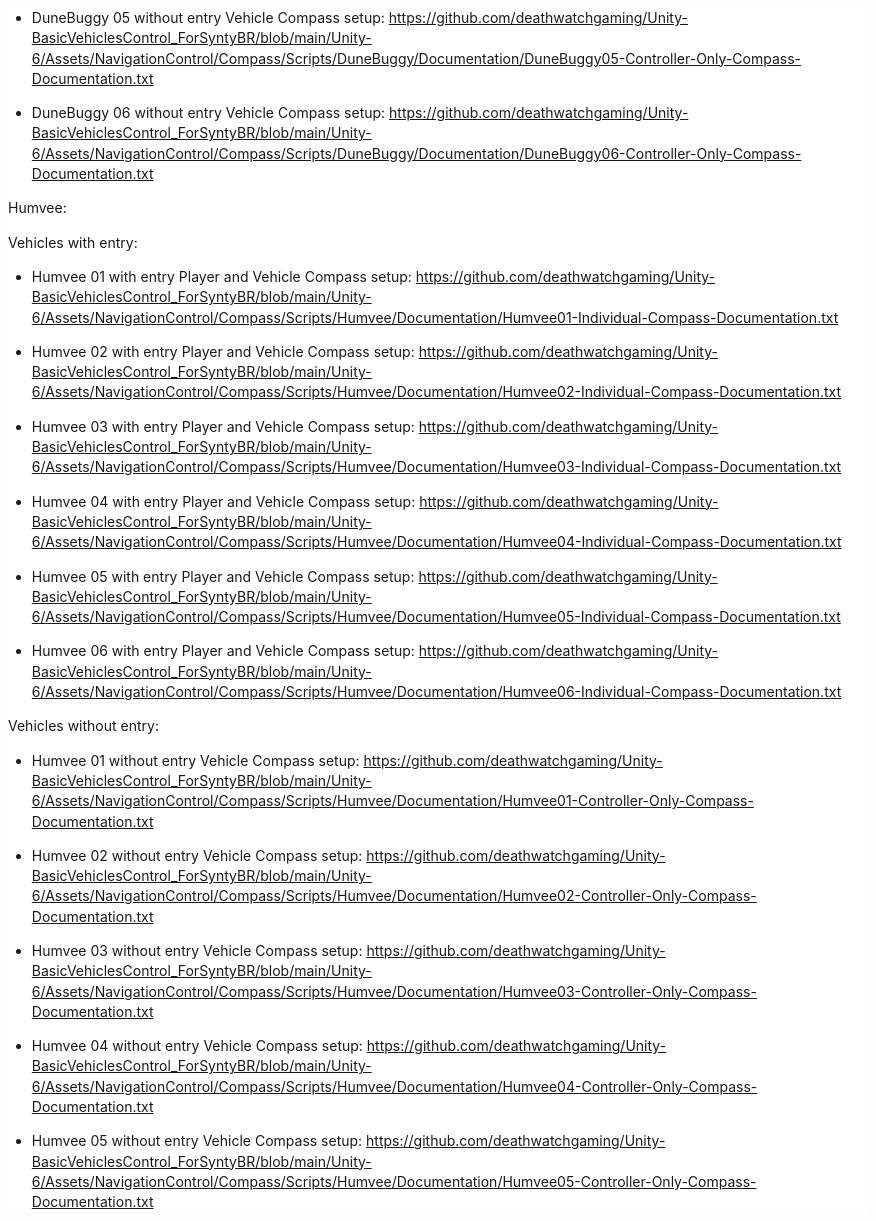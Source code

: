 * DuneBuggy 05 without entry Vehicle Compass setup: https://github.com/deathwatchgaming/Unity-BasicVehiclesControl_ForSyntyBR/blob/main/Unity-6/Assets/NavigationControl/Compass/Scripts/DuneBuggy/Documentation/DuneBuggy05-Controller-Only-Compass-Documentation.txt

* DuneBuggy 06 without entry Vehicle Compass setup: https://github.com/deathwatchgaming/Unity-BasicVehiclesControl_ForSyntyBR/blob/main/Unity-6/Assets/NavigationControl/Compass/Scripts/DuneBuggy/Documentation/DuneBuggy06-Controller-Only-Compass-Documentation.txt



Humvee:

Vehicles with entry:


* Humvee 01 with entry Player and Vehicle Compass setup: https://github.com/deathwatchgaming/Unity-BasicVehiclesControl_ForSyntyBR/blob/main/Unity-6/Assets/NavigationControl/Compass/Scripts/Humvee/Documentation/Humvee01-Individual-Compass-Documentation.txt

* Humvee 02 with entry Player and Vehicle Compass setup: https://github.com/deathwatchgaming/Unity-BasicVehiclesControl_ForSyntyBR/blob/main/Unity-6/Assets/NavigationControl/Compass/Scripts/Humvee/Documentation/Humvee02-Individual-Compass-Documentation.txt

* Humvee 03 with entry Player and Vehicle Compass setup: https://github.com/deathwatchgaming/Unity-BasicVehiclesControl_ForSyntyBR/blob/main/Unity-6/Assets/NavigationControl/Compass/Scripts/Humvee/Documentation/Humvee03-Individual-Compass-Documentation.txt

* Humvee 04 with entry Player and Vehicle Compass setup: https://github.com/deathwatchgaming/Unity-BasicVehiclesControl_ForSyntyBR/blob/main/Unity-6/Assets/NavigationControl/Compass/Scripts/Humvee/Documentation/Humvee04-Individual-Compass-Documentation.txt

* Humvee 05 with entry Player and Vehicle Compass setup: https://github.com/deathwatchgaming/Unity-BasicVehiclesControl_ForSyntyBR/blob/main/Unity-6/Assets/NavigationControl/Compass/Scripts/Humvee/Documentation/Humvee05-Individual-Compass-Documentation.txt

* Humvee 06 with entry Player and Vehicle Compass setup: https://github.com/deathwatchgaming/Unity-BasicVehiclesControl_ForSyntyBR/blob/main/Unity-6/Assets/NavigationControl/Compass/Scripts/Humvee/Documentation/Humvee06-Individual-Compass-Documentation.txt



Vehicles without entry:

* Humvee 01 without entry Vehicle Compass setup: https://github.com/deathwatchgaming/Unity-BasicVehiclesControl_ForSyntyBR/blob/main/Unity-6/Assets/NavigationControl/Compass/Scripts/Humvee/Documentation/Humvee01-Controller-Only-Compass-Documentation.txt

* Humvee 02 without entry Vehicle Compass setup: https://github.com/deathwatchgaming/Unity-BasicVehiclesControl_ForSyntyBR/blob/main/Unity-6/Assets/NavigationControl/Compass/Scripts/Humvee/Documentation/Humvee02-Controller-Only-Compass-Documentation.txt

* Humvee 03 without entry Vehicle Compass setup: https://github.com/deathwatchgaming/Unity-BasicVehiclesControl_ForSyntyBR/blob/main/Unity-6/Assets/NavigationControl/Compass/Scripts/Humvee/Documentation/Humvee03-Controller-Only-Compass-Documentation.txt

* Humvee 04 without entry Vehicle Compass setup: https://github.com/deathwatchgaming/Unity-BasicVehiclesControl_ForSyntyBR/blob/main/Unity-6/Assets/NavigationControl/Compass/Scripts/Humvee/Documentation/Humvee04-Controller-Only-Compass-Documentation.txt

* Humvee 05 without entry Vehicle Compass setup: https://github.com/deathwatchgaming/Unity-BasicVehiclesControl_ForSyntyBR/blob/main/Unity-6/Assets/NavigationControl/Compass/Scripts/Humvee/Documentation/Humvee05-Controller-Only-Compass-Documentation.txt
